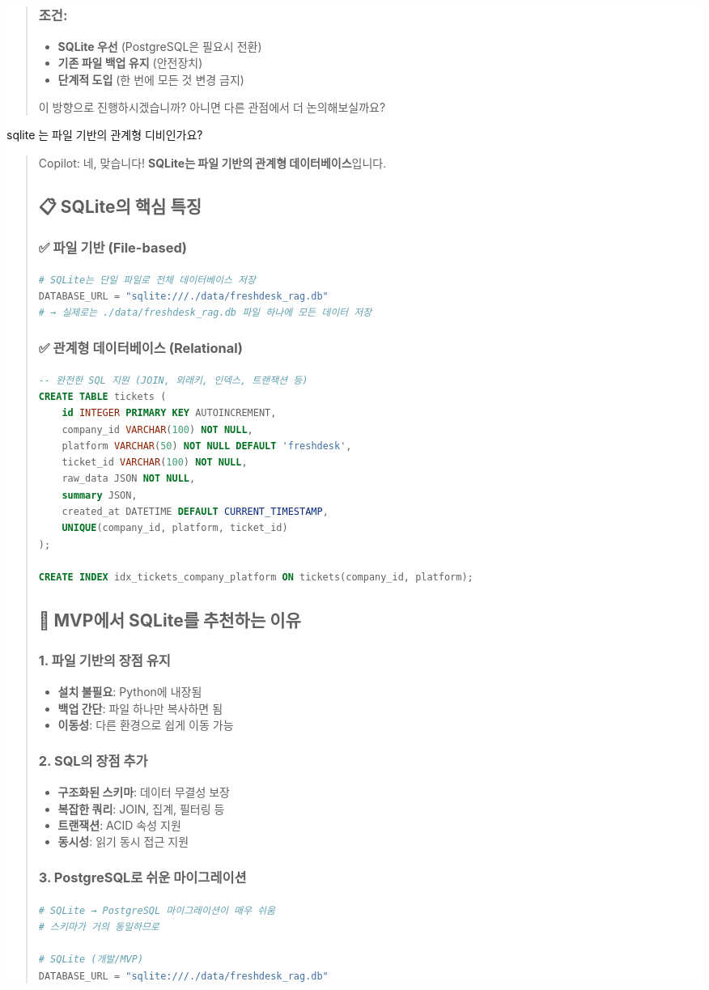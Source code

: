 >
> ### 조건:
>
> - **SQLite 우선** (PostgreSQL은 필요시 전환)
> - **기존 파일 백업 유지** (안전장치)
> - **단계적 도입** (한 번에 모든 것 변경 금지)
>
> 이 방향으로 진행하시겠습니까? 아니면 다른 관점에서 더 논의해보실까요?

sqlite 는 파일 기반의 관계형 디비인가요?

> Copilot: 네, 맞습니다! **SQLite는 파일 기반의 관계형 데이터베이스**입니다.
>
> ## 📋 SQLite의 핵심 특징
>
> ### ✅ **파일 기반 (File-based)**
>
> ```python
> # SQLite는 단일 파일로 전체 데이터베이스 저장
> DATABASE_URL = "sqlite:///./data/freshdesk_rag.db"
> # → 실제로는 ./data/freshdesk_rag.db 파일 하나에 모든 데이터 저장
> ```
>
> ### ✅ **관계형 데이터베이스 (Relational)**
>
> ```sql
> -- 완전한 SQL 지원 (JOIN, 외래키, 인덱스, 트랜잭션 등)
> CREATE TABLE tickets (
>     id INTEGER PRIMARY KEY AUTOINCREMENT,
>     company_id VARCHAR(100) NOT NULL,
>     platform VARCHAR(50) NOT NULL DEFAULT 'freshdesk',
>     ticket_id VARCHAR(100) NOT NULL,
>     raw_data JSON NOT NULL,
>     summary JSON,
>     created_at DATETIME DEFAULT CURRENT_TIMESTAMP,
>     UNIQUE(company_id, platform, ticket_id)
> );
>
> CREATE INDEX idx_tickets_company_platform ON tickets(company_id, platform);
> ```
>
> ## 🎯 MVP에서 SQLite를 추천하는 이유
>
> ### 1. **파일 기반의 장점 유지**
>
> - **설치 불필요**: Python에 내장됨
> - **백업 간단**: 파일 하나만 복사하면 됨
> - **이동성**: 다른 환경으로 쉽게 이동 가능
>
> ### 2. **SQL의 장점 추가**
>
> - **구조화된 스키마**: 데이터 무결성 보장
> - **복잡한 쿼리**: JOIN, 집계, 필터링 등
> - **트랜잭션**: ACID 속성 지원
> - **동시성**: 읽기 동시 접근 지원
>
> ### 3. **PostgreSQL로 쉬운 마이그레이션**
>
> ```python
> # SQLite → PostgreSQL 마이그레이션이 매우 쉬움
> # 스키마가 거의 동일하므로
>
> # SQLite (개발/MVP)
> DATABASE_URL = "sqlite:///./data/freshdesk_rag.db"
